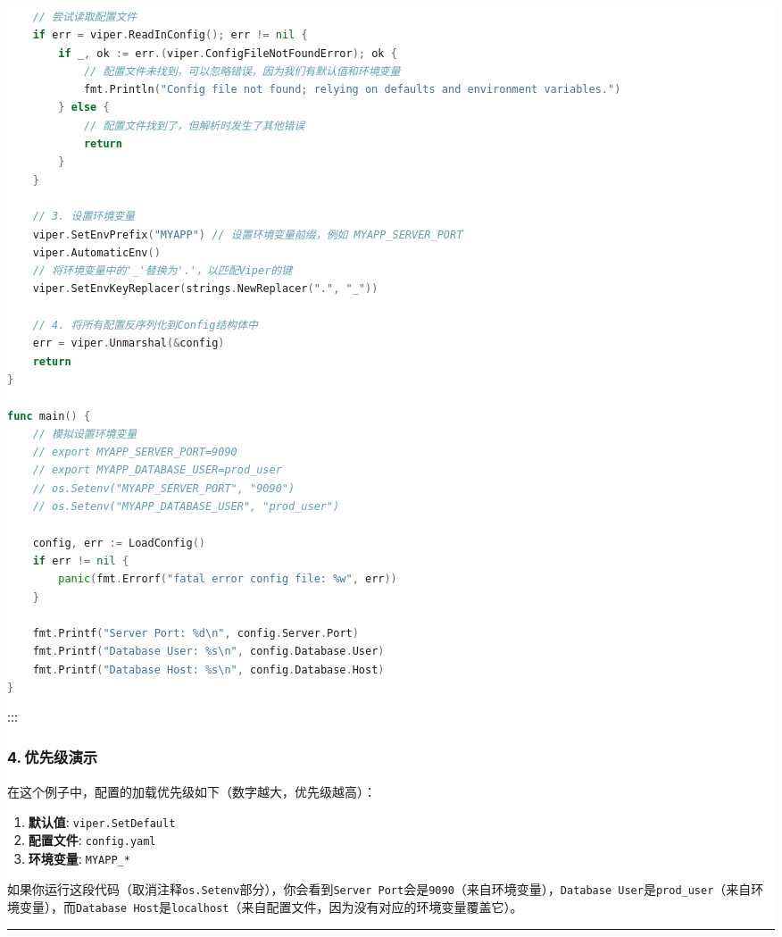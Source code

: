 ```go
	// 尝试读取配置文件
	if err = viper.ReadInConfig(); err != nil {
		if _, ok := err.(viper.ConfigFileNotFoundError); ok {
			// 配置文件未找到，可以忽略错误，因为我们有默认值和环境变量
			fmt.Println("Config file not found; relying on defaults and environment variables.")
		} else {
			// 配置文件找到了，但解析时发生了其他错误
			return
		}
	}

	// 3. 设置环境变量
	viper.SetEnvPrefix("MYAPP") // 设置环境变量前缀，例如 MYAPP_SERVER_PORT
	viper.AutomaticEnv()
	// 将环境变量中的'_'替换为'.'，以匹配Viper的键
	viper.SetEnvKeyReplacer(strings.NewReplacer(".", "_"))

	// 4. 将所有配置反序列化到Config结构体中
	err = viper.Unmarshal(&config)
	return
}

func main() {
	// 模拟设置环境变量
	// export MYAPP_SERVER_PORT=9090
	// export MYAPP_DATABASE_USER=prod_user
	// os.Setenv("MYAPP_SERVER_PORT", "9090")
	// os.Setenv("MYAPP_DATABASE_USER", "prod_user")

	config, err := LoadConfig()
	if err != nil {
		panic(fmt.Errorf("fatal error config file: %w", err))
	}

	fmt.Printf("Server Port: %d\n", config.Server.Port)
	fmt.Printf("Database User: %s\n", config.Database.User)
	fmt.Printf("Database Host: %s\n", config.Database.Host)
}
```
:::
### 4. 优先级演示

在这个例子中，配置的加载优先级如下（数字越大，优先级越高）：
1.  **默认值**: `viper.SetDefault`
2.  **配置文件**: `config.yaml`
3.  **环境变量**: `MYAPP_*`

如果你运行这段代码（取消注释`os.Setenv`部分），你会看到`Server Port`会是`9090`（来自环境变量），`Database User`是`prod_user`（来自环境变量），而`Database Host`是`localhost`（来自配置文件，因为没有对应的环境变量覆盖它）。

---
